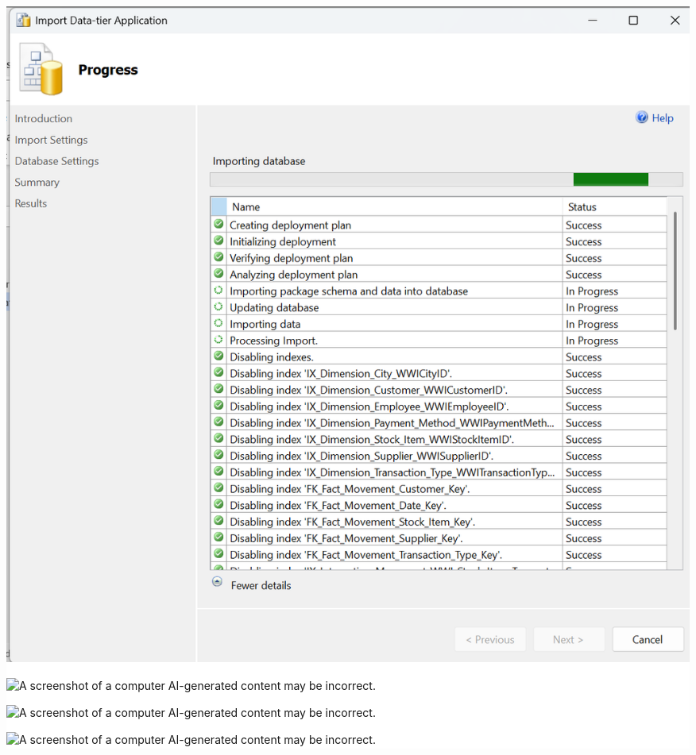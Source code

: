 ![](./media/image59.png)

![A screenshot of a computer AI-generated content may be
incorrect.](./media/image60.png)

![A screenshot of a computer AI-generated content may be
incorrect.](./media/image61.png)

![A screenshot of a computer AI-generated content may be
incorrect.](./media/image62.png)
